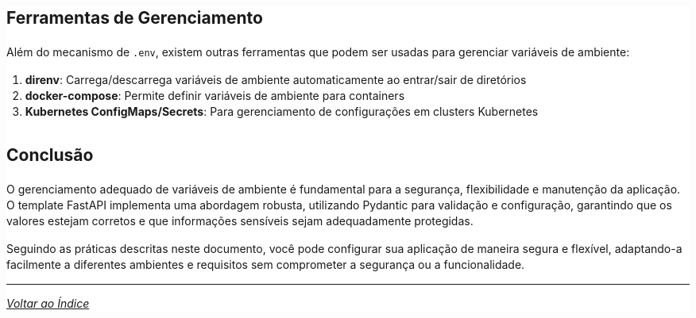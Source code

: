 
## Ferramentas de Gerenciamento

Além do mecanismo de `.env`, existem outras ferramentas que podem ser usadas para gerenciar variáveis de ambiente:

1. **direnv**: Carrega/descarrega variáveis de ambiente automaticamente ao entrar/sair de diretórios
2. **docker-compose**: Permite definir variáveis de ambiente para containers
3. **Kubernetes ConfigMaps/Secrets**: Para gerenciamento de configurações em clusters Kubernetes

## Conclusão

O gerenciamento adequado de variáveis de ambiente é fundamental para a segurança, flexibilidade e manutenção da aplicação. O template FastAPI implementa uma abordagem robusta, utilizando Pydantic para validação e configuração, garantindo que os valores estejam corretos e que informações sensíveis sejam adequadamente protegidas.

Seguindo as práticas descritas neste documento, você pode configurar sua aplicação de maneira segura e flexível, adaptando-a facilmente a diferentes ambientes e requisitos sem comprometer a segurança ou a funcionalidade.

---

*[Voltar ao Índice](./index.md)*
